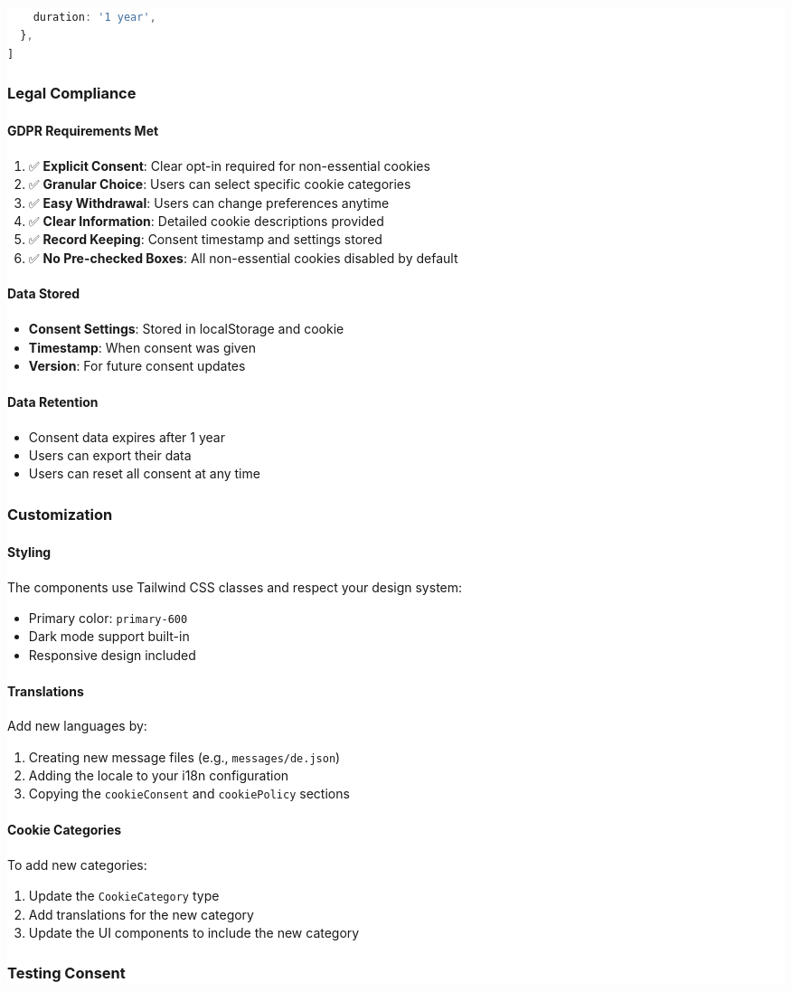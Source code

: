 ```typescript
    duration: '1 year',
  },
]
```

### Legal Compliance

#### GDPR Requirements Met

1. ✅ **Explicit Consent**: Clear opt-in required for non-essential cookies
2. ✅ **Granular Choice**: Users can select specific cookie categories
3. ✅ **Easy Withdrawal**: Users can change preferences anytime
4. ✅ **Clear Information**: Detailed cookie descriptions provided
5. ✅ **Record Keeping**: Consent timestamp and settings stored
6. ✅ **No Pre-checked Boxes**: All non-essential cookies disabled by default

#### Data Stored

- **Consent Settings**: Stored in localStorage and cookie
- **Timestamp**: When consent was given
- **Version**: For future consent updates

#### Data Retention

- Consent data expires after 1 year
- Users can export their data
- Users can reset all consent at any time

### Customization

#### Styling

The components use Tailwind CSS classes and respect your design system:

- Primary color: `primary-600`
- Dark mode support built-in
- Responsive design included

#### Translations

Add new languages by:

1. Creating new message files (e.g., `messages/de.json`)
2. Adding the locale to your i18n configuration
3. Copying the `cookieConsent` and `cookiePolicy` sections

#### Cookie Categories

To add new categories:

1. Update the `CookieCategory` type
2. Add translations for the new category
3. Update the UI components to include the new category

### Testing Consent

